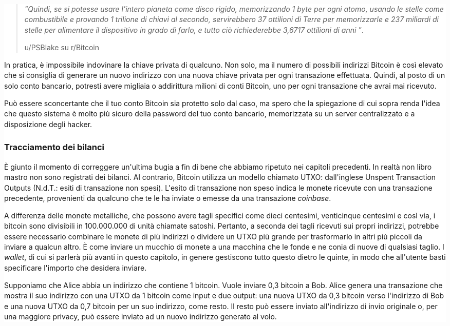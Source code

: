 > *"Quindi, se si potesse usare l'intero pianeta come disco rigido, memorizzando 1 byte per ogni atomo, usando le stelle come combustibile e provando 1 trilione di chiavi al secondo, servirebbero 37 ottilioni di Terre per memorizzarle e 237 miliardi di stelle per alimentare il dispositivo in grado di farlo, e tutto ciò richiederebbe 3,6717 ottilioni di anni "*.
> 
> u/PSBlake su r/Bitcoin

In pratica, è impossibile indovinare la chiave privata di qualcuno. Non solo, ma il numero di possibili indirizzi Bitcoin è così elevato che si consiglia di generare un nuovo indirizzo con una nuova chiave privata per ogni transazione effettuata. Quindi, al posto di un solo conto bancario, potresti avere migliaia o addirittura milioni di conti Bitcoin, uno per ogni transazione che avrai mai ricevuto. 

Può essere sconcertante che il tuo conto Bitcoin sia protetto solo dal caso, ma spero che la spiegazione di cui sopra renda l'idea che questo sistema è molto più sicuro della password del tuo conto bancario, memorizzata su un server centralizzato e a disposizione degli hacker.

### Tracciamento dei bilanci

È giunto il momento di correggere un'ultima bugia a fin di bene che abbiamo ripetuto nei capitoli precedenti. In realtà non libro mastro non sono registrati dei bilanci. Al contrario, Bitcoin utilizza un modello chiamato UTXO: dall'inglese Unspent Transaction Outputs (N.d.T.: esiti di transazione non spesi). L'esito di transazione non speso indica le monete ricevute con una transazione precedente, provenienti da qualcuno che te le ha inviate o emesse da una transazione *coinbase*.

A differenza delle monete metalliche, che possono avere tagli specifici come dieci centesimi, venticinque centesimi e così via, i bitcoin sono divisibili in 100.000.000 di unità chiamate satoshi. Pertanto, a seconda dei tagli ricevuti sui propri indirizzi, potrebbe essere necessario combinare le monete di più indirizzi o dividere un UTXO più grande per trasformarlo in altri più piccoli da inviare a qualcun altro. È come inviare un mucchio di monete a una macchina che le fonde e ne conia di nuove di qualsiasi taglio. I *wallet*, di cui si parlerà più avanti in questo capitolo, in genere gestiscono tutto questo dietro le quinte, in modo che all'utente basti specificare l'importo che desidera inviare.

Supponiamo che Alice abbia un indirizzo che contiene 1 bitcoin. Vuole inviare 0,3 bitcoin a Bob. Alice genera una transazione che mostra il suo indirizzo con una UTXO da 1 bitcoin come input e due output: una nuova UTXO da 0,3 bitcoin verso l'indirizzo di Bob e una nuova UTXO da 0,7 bitcoin per un suo indirizzo, come resto. Il resto può essere inviato all'indirizzo di invio originale o, per una maggiore privacy, può essere inviato ad un nuovo indirizzo generato al volo.
